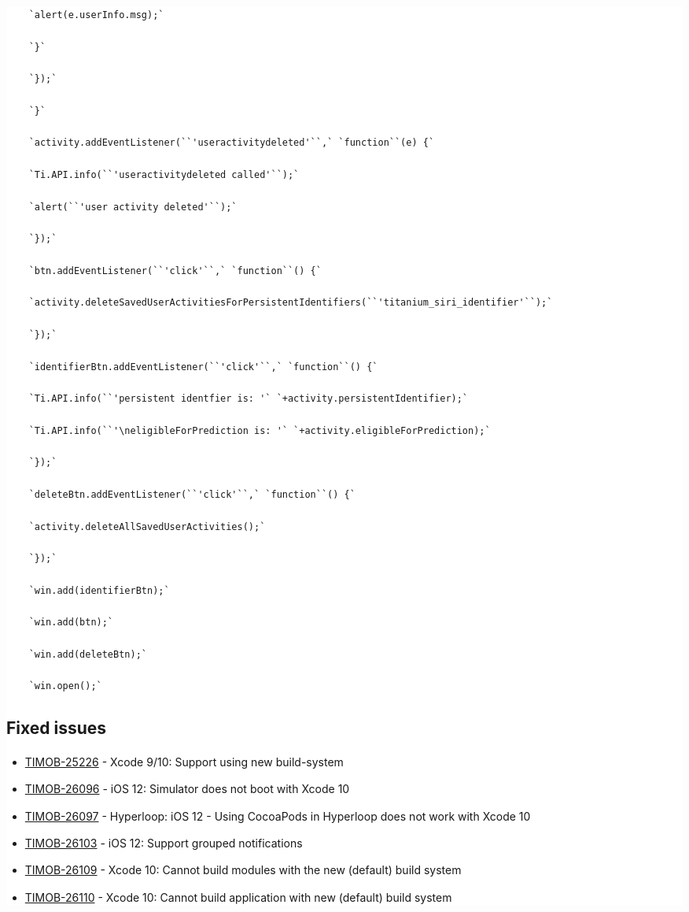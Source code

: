         `alert(e.userInfo.msg);`
        
        `}`
        
        `});`
        
        `}`
        
        `activity.addEventListener(``'useractivitydeleted'``,` `function``(e) {`
        
        `Ti.API.info(``'useractivitydeleted called'``);`
        
        `alert(``'user activity deleted'``);`
        
        `});`
        
        `btn.addEventListener(``'click'``,` `function``() {`
        
        `activity.deleteSavedUserActivitiesForPersistentIdentifiers(``'titanium_siri_identifier'``);`
        
        `});`
        
        `identifierBtn.addEventListener(``'click'``,` `function``() {`
        
        `Ti.API.info(``'persistent identfier is: '` `+activity.persistentIdentifier);`
        
        `Ti.API.info(``'\neligibleForPrediction is: '` `+activity.eligibleForPrediction);`
        
        `});`
        
        `deleteBtn.addEventListener(``'click'``,` `function``() {`
        
        `activity.deleteAllSavedUserActivities();`
        
        `});`
        
        `win.add(identifierBtn);`
        
        `win.add(btn);`
        
        `win.add(deleteBtn);`
        
        `win.open();`
        

## Fixed issues

*   [TIMOB-25226](https://jira.appcelerator.org/browse/TIMOB-25226) - Xcode 9/10: Support using new build-system
    
*   [TIMOB-26096](https://jira.appcelerator.org/browse/TIMOB-26096) - iOS 12: Simulator does not boot with Xcode 10
    
*   [TIMOB-26097](https://jira.appcelerator.org/browse/TIMOB-26097) - Hyperloop: iOS 12 - Using CocoaPods in Hyperloop does not work with Xcode 10
    
*   [TIMOB-26103](https://jira.appcelerator.org/browse/TIMOB-26103) - iOS 12: Support grouped notifications
    
*   [TIMOB-26109](https://jira.appcelerator.org/browse/TIMOB-26109) - Xcode 10: Cannot build modules with the new (default) build system
    
*   [TIMOB-26110](https://jira.appcelerator.org/browse/TIMOB-26110) - Xcode 10: Cannot build application with new (default) build system
    